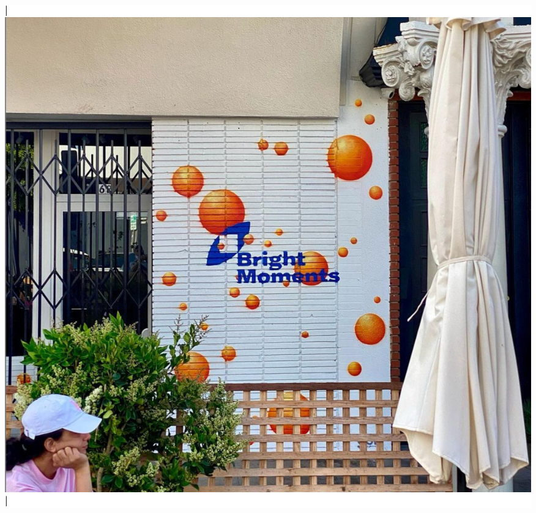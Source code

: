 |
<img width="1604" alt="Gallery exterior" src="../../images/project-images/brightmoments-popup/gallery-exterior.png"/>|